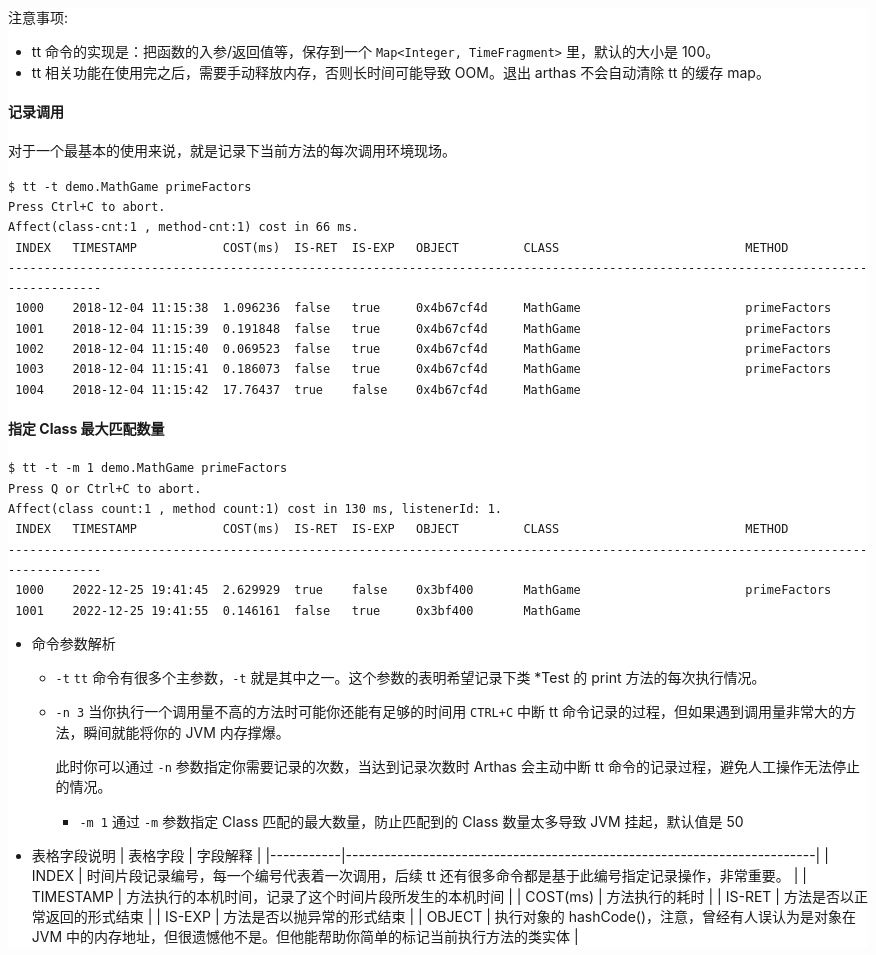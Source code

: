 注意事项:

- tt 命令的实现是：把函数的入参/返回值等，保存到一个 `Map<Integer, TimeFragment>` 里，默认的大小是 100。
- tt 相关功能在使用完之后，需要手动释放内存，否则长时间可能导致 OOM。退出 arthas 不会自动清除 tt 的缓存 map。

#### 记录调用

对于一个最基本的使用来说，就是记录下当前方法的每次调用环境现场。

```shell
$ tt -t demo.MathGame primeFactors
Press Ctrl+C to abort.
Affect(class-cnt:1 , method-cnt:1) cost in 66 ms.
 INDEX   TIMESTAMP            COST(ms)  IS-RET  IS-EXP   OBJECT         CLASS                          METHOD
-------------------------------------------------------------------------------------------------------------------------------------
 1000    2018-12-04 11:15:38  1.096236  false   true     0x4b67cf4d     MathGame                       primeFactors
 1001    2018-12-04 11:15:39  0.191848  false   true     0x4b67cf4d     MathGame                       primeFactors
 1002    2018-12-04 11:15:40  0.069523  false   true     0x4b67cf4d     MathGame                       primeFactors
 1003    2018-12-04 11:15:41  0.186073  false   true     0x4b67cf4d     MathGame                       primeFactors
 1004    2018-12-04 11:15:42  17.76437  true    false    0x4b67cf4d     MathGame
```

#### 指定 Class 最大匹配数量

```shell
$ tt -t -m 1 demo.MathGame primeFactors
Press Q or Ctrl+C to abort.
Affect(class count:1 , method count:1) cost in 130 ms, listenerId: 1.
 INDEX   TIMESTAMP            COST(ms)  IS-RET  IS-EXP   OBJECT         CLASS                          METHOD
-------------------------------------------------------------------------------------------------------------------------------------
 1000    2022-12-25 19:41:45  2.629929  true    false    0x3bf400       MathGame                       primeFactors
 1001    2022-12-25 19:41:55  0.146161  false   true     0x3bf400       MathGame
```

- 命令参数解析

  - `-t`
    `tt` 命令有很多个主参数，`-t` 就是其中之一。这个参数的表明希望记录下类 \*Test 的 print 方法的每次执行情况。
  - `-n 3`
    当你执行一个调用量不高的方法时可能你还能有足够的时间用 `CTRL+C` 中断 tt 命令记录的过程，但如果遇到调用量非常大的方法，瞬间就能将你的 JVM 内存撑爆。

    此时你可以通过 `-n` 参数指定你需要记录的次数，当达到记录次数时 Arthas 会主动中断 tt 命令的记录过程，避免人工操作无法停止的情况。

    - `-m 1`
      通过 `-m` 参数指定 Class 匹配的最大数量，防止匹配到的 Class 数量太多导致 JVM 挂起，默认值是 50

- 表格字段说明
  | 表格字段 | 字段解释 |
  |-----------|-------------------------------------------------------------------------|
  | INDEX | 时间片段记录编号，每一个编号代表着一次调用，后续 tt 还有很多命令都是基于此编号指定记录操作，非常重要。 |
  | TIMESTAMP | 方法执行的本机时间，记录了这个时间片段所发生的本机时间 |
  | COST(ms) | 方法执行的耗时 |
  | IS-RET | 方法是否以正常返回的形式结束 |
  | IS-EXP | 方法是否以抛异常的形式结束 |
  | OBJECT | 执行对象的 hashCode()，注意，曾经有人误认为是对象在 JVM 中的内存地址，但很遗憾他不是。但他能帮助你简单的标记当前执行方法的类实体 |